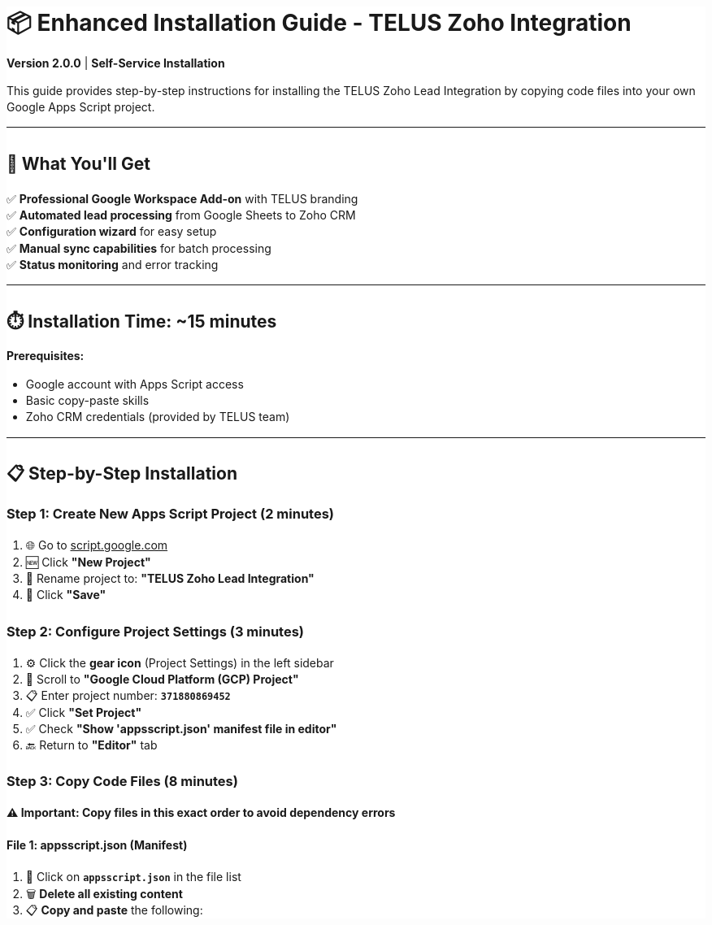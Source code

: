 # 📦 Enhanced Installation Guide - TELUS Zoho Integration

**Version 2.0.0** | **Self-Service Installation**

This guide provides step-by-step instructions for installing the TELUS Zoho Lead Integration by copying code files into your own Google Apps Script project.

---

## 🎯 **What You'll Get**

✅ **Professional Google Workspace Add-on** with TELUS branding  
✅ **Automated lead processing** from Google Sheets to Zoho CRM  
✅ **Configuration wizard** for easy setup  
✅ **Manual sync capabilities** for batch processing  
✅ **Status monitoring** and error tracking  

---

## ⏱️ **Installation Time: ~15 minutes**

**Prerequisites:**
- Google account with Apps Script access
- Basic copy-paste skills
- Zoho CRM credentials (provided by TELUS team)

---

## 📋 **Step-by-Step Installation**

### **Step 1: Create New Apps Script Project** (2 minutes)

1. 🌐 Go to [script.google.com](https://script.google.com)
2. 🆕 Click **"New Project"**
3. 📝 Rename project to: **"TELUS Zoho Lead Integration"**
4. 💾 Click **"Save"**

### **Step 2: Configure Project Settings** (3 minutes)

1. ⚙️ Click the **gear icon** (Project Settings) in the left sidebar
2. 🔧 Scroll to **"Google Cloud Platform (GCP) Project"**
3. 📋 Enter project number: **`371880869452`**
4. ✅ Click **"Set Project"**
5. ✅ Check **"Show 'appsscript.json' manifest file in editor"**
6. 🔙 Return to **"Editor"** tab

### **Step 3: Copy Code Files** (8 minutes)

**⚠️ Important: Copy files in this exact order to avoid dependency errors**

#### **File 1: appsscript.json (Manifest)**
1. 📄 Click on **`appsscript.json`** in the file list
2. 🗑️ **Delete all existing content**
3. 📋 **Copy and paste** the following:
